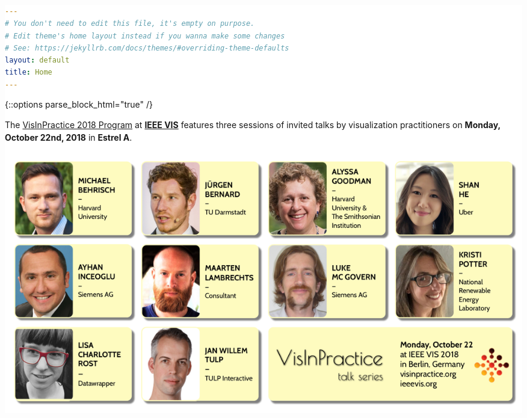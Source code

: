 ```yaml
---
# You don't need to edit this file, it's empty on purpose.
# Edit theme's home layout instead if you wanna make some changes
# See: https://jekyllrb.com/docs/themes/#overriding-theme-defaults
layout: default
title: Home
---
```

{::options parse_block_html="true" /}



The [VisInPractice 2018 Program](program.html) at **[IEEE VIS](http://ieeevis.org)** features three sessions of invited talks by visualization practitioners on **Monday, October 22nd, 2018** in **Estrel A**.  

<div class="imagemap">
<img src="assets/vip2018/assets/speakers.png" width="100%" title="VisInPractice 2018 talk series speakers"  alt="VisInPractice 2018 talk series speakers">
<a target="" alt="Michael Behrisch" title="Michael Behrisch" href="program.html#behrisch" style="top: 0%; left: 0%; width: 25%; height: 33%;">
<a target="" alt="Jürgen Bernard" title="Jürgen Bernard" href="program.html#bernard" style="top: 0%; left: 25%; width: 25%; height: 33%;">
<a target="" alt="Alyssa Goodman" title="Alyssa Goodman" href="program.html#goodman" style="top: 0%; left: 50%; width: 25%; height: 33%;">
<a target="" alt="Shan He" title="Shan He" href="program.html#he" style="top: 0%; left: 75%; width: 25%; height: 33%;">
<a target="" alt="Ayhan Inceoglu" title="Ayhan Inceoglu" href="program.html#inceoglu" style="top: 33%; left: 0%; width: 25%; height: 33%;">
<a target="" alt="Maarten Lambrechts" title="Maarten Lambrechts" href="program.html#lambrechts" style="top: 33%; left: 25%; width: 25%; height: 33%;">
<a target="" alt="Luke Mc Govern" title="Luke Mc Govern" href="program.html#inceoglu" style="top: 33%; left: 50%; width: 25%; height: 33%;">
<a target="" alt="Kristi Potter" title="Kristi Potter" href="program.html#potter" style="top: 33%; left: 75%; width: 25%; height: 33%;">
<a target="" alt="Lisa Charlotte Rost" title="Lisa Charlotte Rost" href="program.html#rost" style="top: 67%; left: 0%; width: 25%; height: 33%;">
<a target="" alt="Jan Willem Tulp" title="Jan Willem Tulp" href="program.html#tulp" style="top: 67%; left: 25%; width: 25%; height: 33%;">
<a target="" alt="VisInPractice 2018 Program" title="VisInPractice 2018 Program" href="program.html" style="top: 67%; left: 50%; width: 50%; height: 33%;">
</div>
